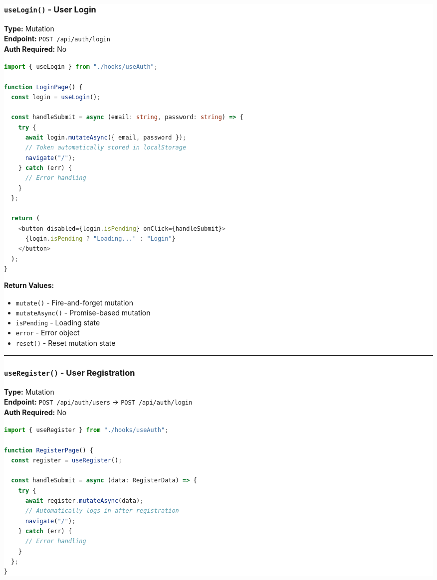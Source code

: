 
### `useLogin()` - User Login

**Type:** Mutation  
**Endpoint:** `POST /api/auth/login`  
**Auth Required:** No

```typescript
import { useLogin } from "./hooks/useAuth";

function LoginPage() {
  const login = useLogin();

  const handleSubmit = async (email: string, password: string) => {
    try {
      await login.mutateAsync({ email, password });
      // Token automatically stored in localStorage
      navigate("/");
    } catch (err) {
      // Error handling
    }
  };

  return (
    <button disabled={login.isPending} onClick={handleSubmit}>
      {login.isPending ? "Loading..." : "Login"}
    </button>
  );
}
```

**Return Values:**

- `mutate()` - Fire-and-forget mutation
- `mutateAsync()` - Promise-based mutation
- `isPending` - Loading state
- `error` - Error object
- `reset()` - Reset mutation state

---

### `useRegister()` - User Registration

**Type:** Mutation  
**Endpoint:** `POST /api/auth/users` → `POST /api/auth/login`  
**Auth Required:** No

```typescript
import { useRegister } from "./hooks/useAuth";

function RegisterPage() {
  const register = useRegister();

  const handleSubmit = async (data: RegisterData) => {
    try {
      await register.mutateAsync(data);
      // Automatically logs in after registration
      navigate("/");
    } catch (err) {
      // Error handling
    }
  };
}
```
